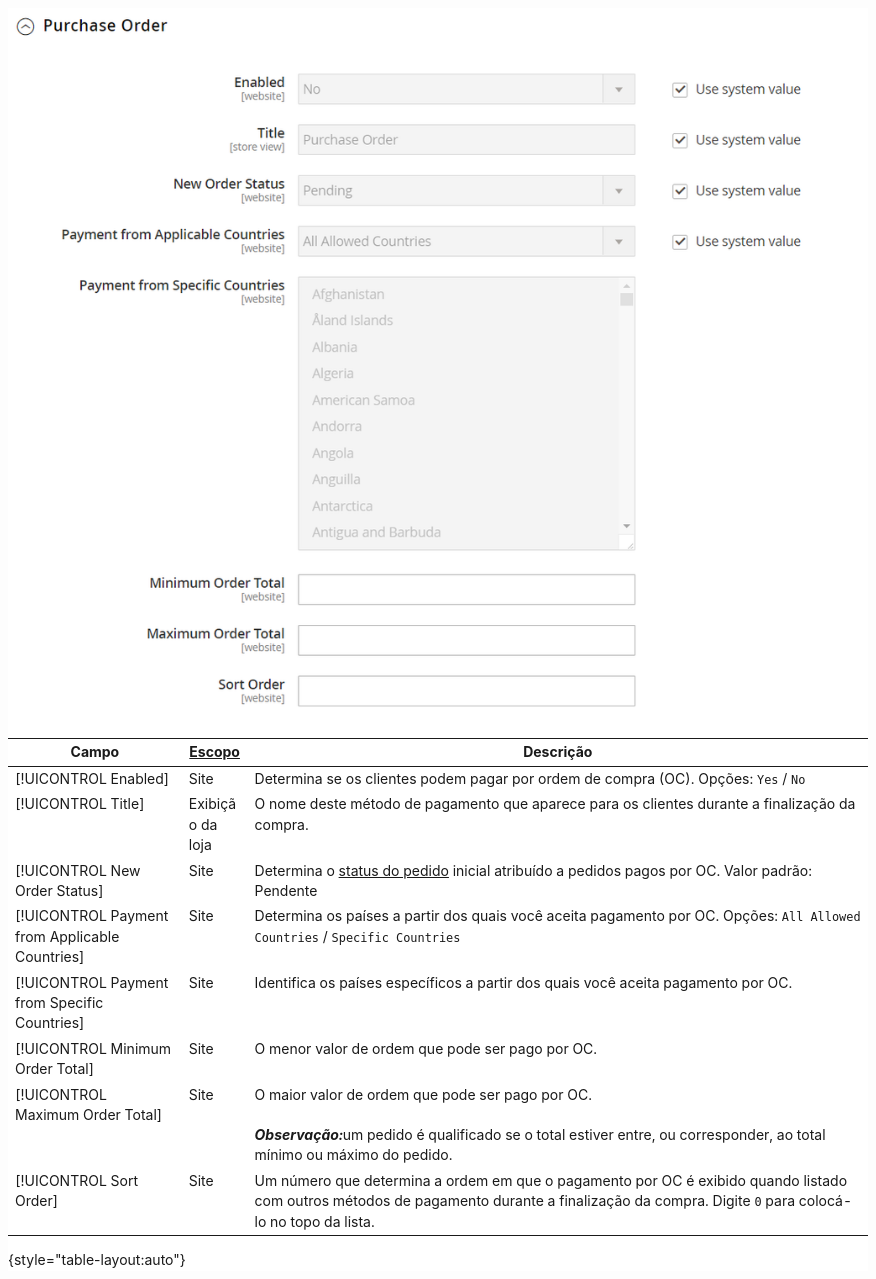 ![Ordem de Compra](./assets/payment-methods-purchase-order.png)



| Campo | [Escopo](../../getting-started/websites-stores-views.md#scope-settings) | Descrição |
|--- |--- |--- |
| [!UICONTROL Enabled] | Site | Determina se os clientes podem pagar por ordem de compra (OC). Opções: `Yes` / `No` |
| [!UICONTROL Title] | Exibição da loja | O nome deste método de pagamento que aparece para os clientes durante a finalização da compra. |
| [!UICONTROL New Order Status] | Site | Determina o [status do pedido](../../stores-purchase/order-status.md) inicial atribuído a pedidos pagos por OC. Valor padrão: Pendente |
| [!UICONTROL Payment from Applicable Countries] | Site | Determina os países a partir dos quais você aceita pagamento por OC. Opções: `All Allowed Countries` / `Specific Countries` |
| [!UICONTROL Payment from Specific Countries] | Site | Identifica os países específicos a partir dos quais você aceita pagamento por OC. |
| [!UICONTROL Minimum Order Total] | Site | O menor valor de ordem que pode ser pago por OC. |
| [!UICONTROL Maximum Order Total] | Site | O maior valor de ordem que pode ser pago por OC. <br/><br/>**_Observação:_**&#x200B;um pedido é qualificado se o total estiver entre, ou corresponder, ao total mínimo ou máximo do pedido. |
| [!UICONTROL Sort Order] | Site | Um número que determina a ordem em que o pagamento por OC é exibido quando listado com outros métodos de pagamento durante a finalização da compra. Digite `0` para colocá-lo no topo da lista. |

{style="table-layout:auto"}
